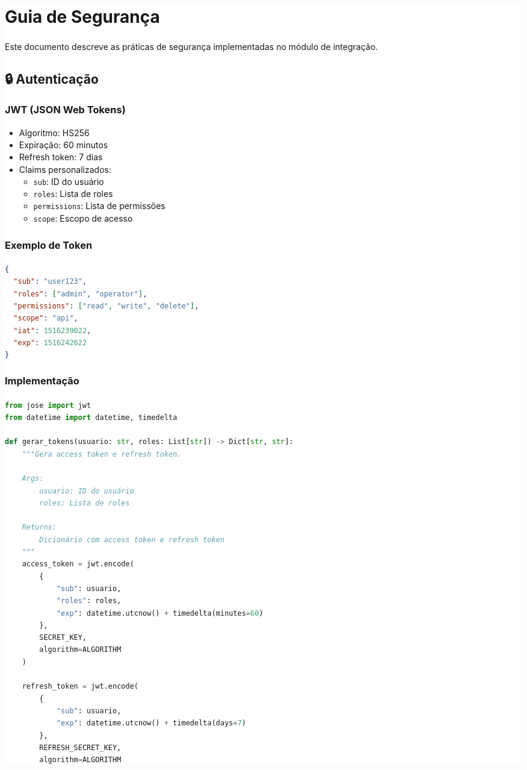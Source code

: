 # Guia de Segurança

Este documento descreve as práticas de segurança implementadas no módulo de integração.

## 🔒 Autenticação

### JWT (JSON Web Tokens)

- Algoritmo: HS256
- Expiração: 60 minutos
- Refresh token: 7 dias
- Claims personalizados:
  - `sub`: ID do usuário
  - `roles`: Lista de roles
  - `permissions`: Lista de permissões
  - `scope`: Escopo de acesso

### Exemplo de Token

```json
{
  "sub": "user123",
  "roles": ["admin", "operator"],
  "permissions": ["read", "write", "delete"],
  "scope": "api",
  "iat": 1516239022,
  "exp": 1516242622
}
```

### Implementação

```python
from jose import jwt
from datetime import datetime, timedelta

def gerar_tokens(usuario: str, roles: List[str]) -> Dict[str, str]:
    """Gera access token e refresh token.

    Args:
        usuario: ID do usuário
        roles: Lista de roles

    Returns:
        Dicionário com access token e refresh token
    """
    access_token = jwt.encode(
        {
            "sub": usuario,
            "roles": roles,
            "exp": datetime.utcnow() + timedelta(minutes=60)
        },
        SECRET_KEY,
        algorithm=ALGORITHM
    )

    refresh_token = jwt.encode(
        {
            "sub": usuario,
            "exp": datetime.utcnow() + timedelta(days=7)
        },
        REFRESH_SECRET_KEY,
        algorithm=ALGORITHM
```